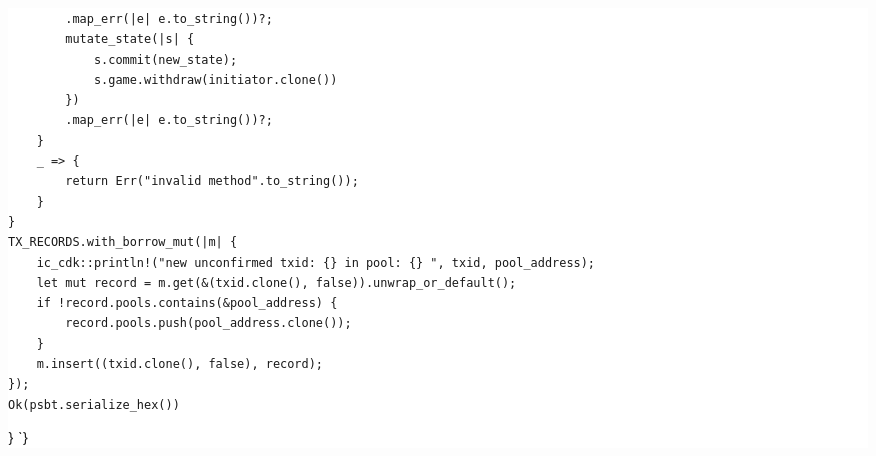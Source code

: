             .map_err(|e| e.to_string())?;
            mutate_state(|s| {
                s.commit(new_state);
                s.game.withdraw(initiator.clone())
            })
            .map_err(|e| e.to_string())?;
        }
        _ => {
            return Err("invalid method".to_string());
        }
    }
    TX_RECORDS.with_borrow_mut(|m| {
        ic_cdk::println!("new unconfirmed txid: {} in pool: {} ", txid, pool_address);
        let mut record = m.get(&(txid.clone(), false)).unwrap_or_default();
        if !record.pools.contains(&pool_address) {
            record.pools.push(pool_address.clone());
        }
        m.insert((txid.clone(), false), record);
    });
    Ok(psbt.serialize_hex())
}
                `}
              </code>
            </pre>
          </TabItem>
        </Tabs>
  </div>
</div>